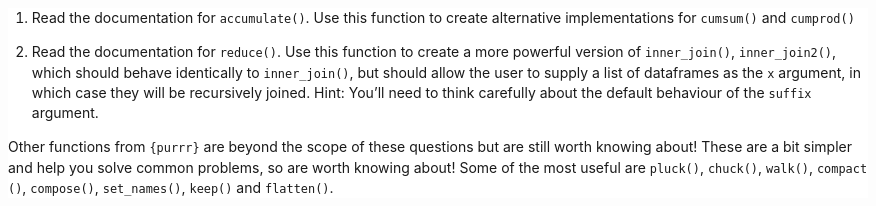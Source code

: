 1.  Read the documentation for `accumulate()`. Use this function to
    create alternative implementations for `cumsum()` and `cumprod()`

2.  Read the documentation for `reduce()`. Use this function to create a
    more powerful version of `inner_join()`, `inner_join2()`, which
    should behave identically to `inner_join()`, but should allow the
    user to supply a list of dataframes as the `x` argument, in which
    case they will be recursively joined. Hint: You’ll need to think
    carefully about the default behaviour of the `suffix` argument.

Other functions from `{purrr}` are beyond the scope of these questions
but are still worth knowing about! These are a bit simpler and help you
solve common problems, so are worth knowing about! Some of the most
useful are `pluck()`, `chuck()`, `walk()`, `compact()`, `compose()`,
`set_names()`, `keep()` and `flatten()`.
